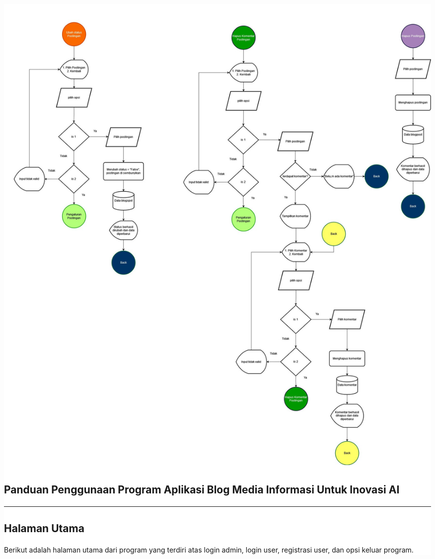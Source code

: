 ![alt text](<assets/Pengaturan Postingan Sudah Disetujui.jpg>)

## Panduan Penggunaan Program Aplikasi Blog Media Informasi Untuk Inovasi AI
---
## Halaman Utama
Berikut adalah halaman utama dari program yang terdiri atas login admin, login user, registrasi user, dan opsi keluar program.